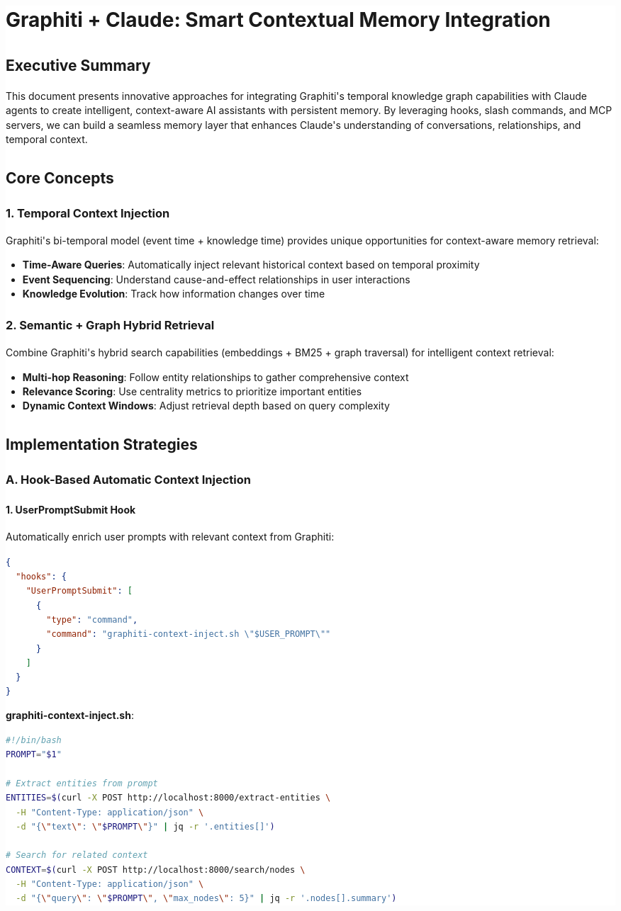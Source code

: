 # Graphiti + Claude: Smart Contextual Memory Integration

## Executive Summary

This document presents innovative approaches for integrating Graphiti's temporal knowledge graph capabilities with Claude agents to create intelligent, context-aware AI assistants with persistent memory. By leveraging hooks, slash commands, and MCP servers, we can build a seamless memory layer that enhances Claude's understanding of conversations, relationships, and temporal context.

## Core Concepts

### 1. Temporal Context Injection
Graphiti's bi-temporal model (event time + knowledge time) provides unique opportunities for context-aware memory retrieval:

- **Time-Aware Queries**: Automatically inject relevant historical context based on temporal proximity
- **Event Sequencing**: Understand cause-and-effect relationships in user interactions
- **Knowledge Evolution**: Track how information changes over time

### 2. Semantic + Graph Hybrid Retrieval
Combine Graphiti's hybrid search capabilities (embeddings + BM25 + graph traversal) for intelligent context retrieval:

- **Multi-hop Reasoning**: Follow entity relationships to gather comprehensive context
- **Relevance Scoring**: Use centrality metrics to prioritize important entities
- **Dynamic Context Windows**: Adjust retrieval depth based on query complexity

## Implementation Strategies

### A. Hook-Based Automatic Context Injection

#### 1. UserPromptSubmit Hook
Automatically enrich user prompts with relevant context from Graphiti:

```json
{
  "hooks": {
    "UserPromptSubmit": [
      {
        "type": "command",
        "command": "graphiti-context-inject.sh \"$USER_PROMPT\""
      }
    ]
  }
}
```

**graphiti-context-inject.sh**:
```bash
#!/bin/bash
PROMPT="$1"

# Extract entities from prompt
ENTITIES=$(curl -X POST http://localhost:8000/extract-entities \
  -H "Content-Type: application/json" \
  -d "{\"text\": \"$PROMPT\"}" | jq -r '.entities[]')

# Search for related context
CONTEXT=$(curl -X POST http://localhost:8000/search/nodes \
  -H "Content-Type: application/json" \
  -d "{\"query\": \"$PROMPT\", \"max_nodes\": 5}" | jq -r '.nodes[].summary')
```